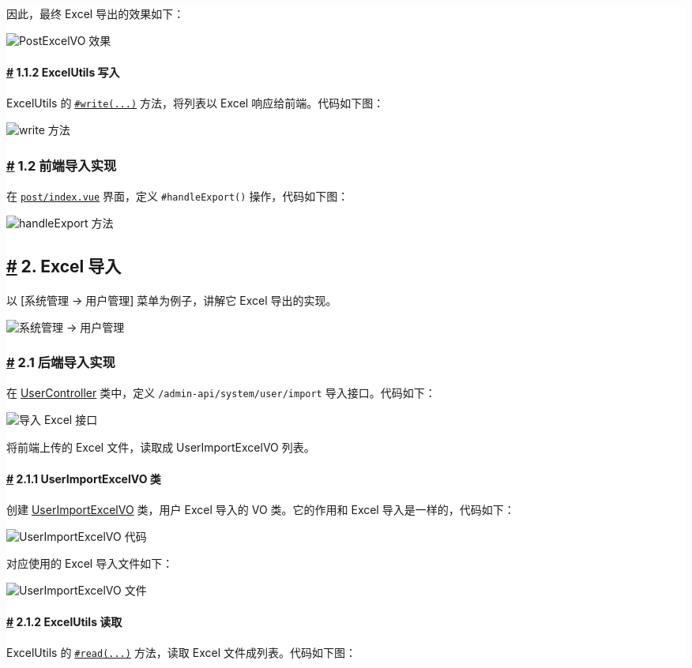  因此，最终 Excel 导出的效果如下：

 ![PostExcelVO 效果](https://doc.iocoder.cn/img/Excel%E5%AF%BC%E5%85%A5%E5%AF%BC%E5%87%BA/05.png)

 #### [#](#_1-1-2-excelutils-写入) 1.1.2 ExcelUtils 写入

 ExcelUtils 的 [`#write(...)`](https://github.com/YunaiV/ruoyi-vue-pro/blob/master/yudao-framework/yudao-spring-boot-starter-excel/src/main/java/cn/iocoder/yudao/framework/excel/core/util/ExcelUtils.java#L19-L40) 方法，将列表以 Excel 响应给前端。代码如下图：

 ![write 方法](https://doc.iocoder.cn/img/Excel%E5%AF%BC%E5%85%A5%E5%AF%BC%E5%87%BA/06.png)

 ### [#](#_1-2-前端导入实现) 1.2 前端导入实现

 在 [`post/index.vue`](https://github.com/yudaocode/yudao-ui-admin-vue2/blob/master/src/views/system/post/index.vue#L232-L243) 界面，定义 `#handleExport()` 操作，代码如下图：

 ![handleExport 方法](https://doc.iocoder.cn/img/Excel%E5%AF%BC%E5%85%A5%E5%AF%BC%E5%87%BA/07.png)

 ## [#](#_2-excel-导入) 2. Excel 导入

 以 [系统管理 -> 用户管理] 菜单为例子，讲解它 Excel 导出的实现。

 ![系统管理 -> 用户管理](https://doc.iocoder.cn/img/Excel%E5%AF%BC%E5%85%A5%E5%AF%BC%E5%87%BA/11.png)

 ### [#](#_2-1-后端导入实现) 2.1 后端导入实现

 在 [UserController](https://github.com/YunaiV/ruoyi-vue-pro/blob/master/yudao-module-system/yudao-module-system-biz/src/main/java/cn/iocoder/yudao/module/system/controller/admin/user/UserController.java#L176-L187) 类中，定义 `/admin-api/system/user/import` 导入接口。代码如下：

 ![导入 Excel 接口](https://doc.iocoder.cn/img/Excel%E5%AF%BC%E5%85%A5%E5%AF%BC%E5%87%BA/12.png)

 将前端上传的 Excel 文件，读取成 UserImportExcelVO 列表。

 #### [#](#_2-1-1-userimportexcelvo-类) 2.1.1 UserImportExcelVO 类

 创建 [UserImportExcelVO](https://github.com/YunaiV/ruoyi-vue-pro/blob/master/yudao-module-system/yudao-module-system-biz/src/main/java/cn/iocoder/yudao/module/system/controller/admin/dept/vo/post/PostExcelVO.java) 类，用户 Excel 导入的 VO 类。它的作用和 Excel 导入是一样的，代码如下：

 ![UserImportExcelVO 代码](https://doc.iocoder.cn/img/Excel%E5%AF%BC%E5%85%A5%E5%AF%BC%E5%87%BA/13.png)

 对应使用的 Excel 导入文件如下：

 ![UserImportExcelVO 文件](https://doc.iocoder.cn/img/Excel%E5%AF%BC%E5%85%A5%E5%AF%BC%E5%87%BA/14.png)

 #### [#](#_2-1-2-excelutils-读取) 2.1.2 ExcelUtils 读取

 ExcelUtils 的 [`#read(...)`](https://github.com/YunaiV/ruoyi-vue-pro/blob/master/yudao-framework/yudao-spring-boot-starter-excel/src/main/java/cn/iocoder/yudao/framework/excel/core/util/ExcelUtils.java#L42-L46) 方法，读取 Excel 文件成列表。代码如下图：
